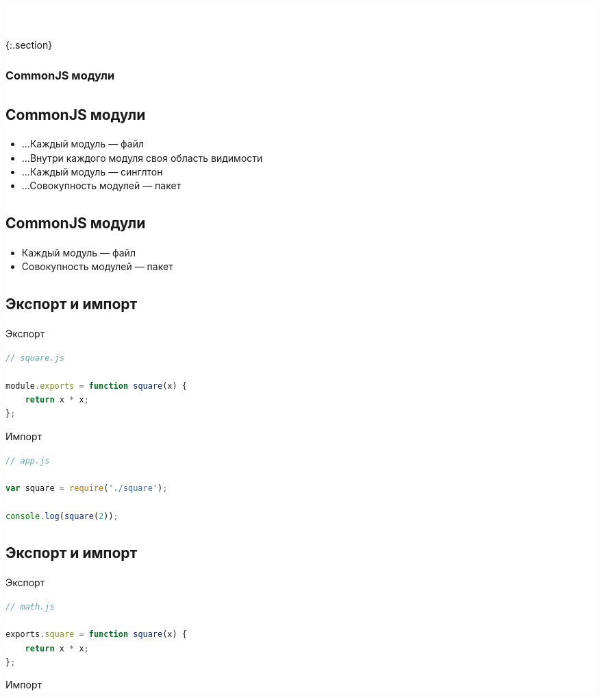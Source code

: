 ## &nbsp;
{:.section}

### CommonJS модули

## CommonJS модули

* ...Каждый модуль &mdash; файл
* ...Внутри каждого модуля своя область видимости
* ...Каждый модуль &mdash; синглтон
* ...Совокупность модулей &mdash; пакет

## CommonJS модули

* Каждый модуль &mdash; файл
* Совокупность модулей &mdash; пакет

## Экспорт и импорт

Экспорт

~~~ javascript
// square.js

module.exports = function square(x) {
    return x * x;
};
~~~

Импорт

~~~ javascript
// app.js

var square = require('./square');

console.log(square(2));
~~~

## Экспорт и импорт

Экспорт

~~~ javascript
// math.js

exports.square = function square(x) {
    return x * x;
};
~~~

Импорт
